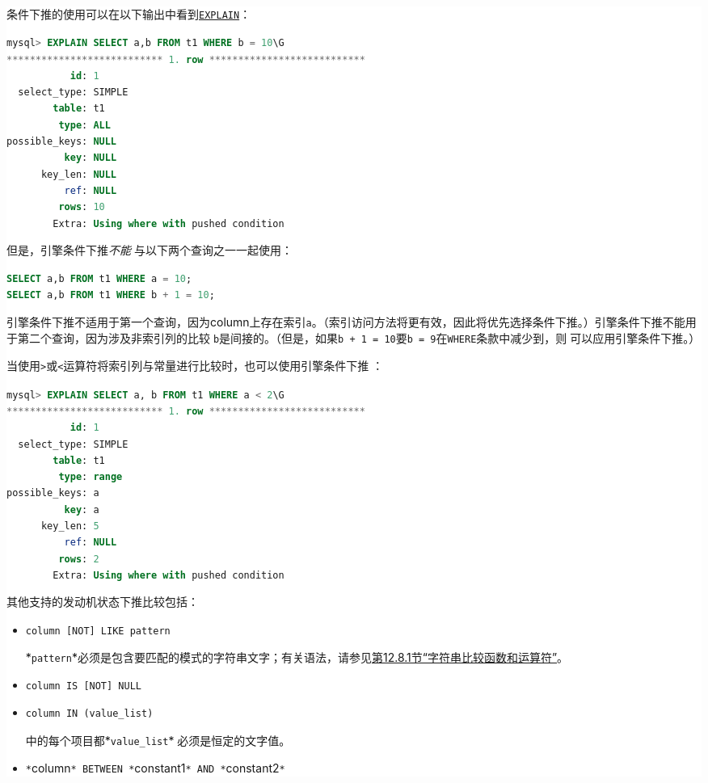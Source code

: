 条件下推的使用可以在以下输出中看到[`EXPLAIN`](https://dev.mysql.com/doc/refman/5.6/en/explain.html)：

```sql
mysql> EXPLAIN SELECT a,b FROM t1 WHERE b = 10\G
*************************** 1. row ***************************
           id: 1
  select_type: SIMPLE
        table: t1
         type: ALL
possible_keys: NULL
          key: NULL
      key_len: NULL
          ref: NULL
         rows: 10
        Extra: Using where with pushed condition
```

但是，引擎条件下推*不能* 与以下两个查询之一一起使用：

```sql
SELECT a,b FROM t1 WHERE a = 10;
SELECT a,b FROM t1 WHERE b + 1 = 10;
```

引擎条件下推不适用于第一个查询，因为column上存在索引`a`。（索引访问方法将更有效，因此将优先选择条件下推。）引擎条件下推不能用于第二个查询，因为涉及非索引列的比较 `b`是间接的。（但是，如果`b + 1 = 10`要`b = 9`在`WHERE`条款中减少到，则 可以应用引擎条件下推。）

当使用`>`或`<`运算符将索引列与常量进行比较时，也可以使用引擎条件下推 ：

```sql
mysql> EXPLAIN SELECT a, b FROM t1 WHERE a < 2\G
*************************** 1. row ***************************
           id: 1
  select_type: SIMPLE
        table: t1
         type: range
possible_keys: a
          key: a
      key_len: 5
          ref: NULL
         rows: 2
        Extra: Using where with pushed condition
```

其他支持的发动机状态下推比较包括：

- `column [NOT] LIKE pattern`

  *`pattern`*必须是包含要匹配的模式的字符串文字；有关语法，请参见[第12.8.1节“字符串比较函数和运算符”](https://dev.mysql.com/doc/refman/5.6/en/string-comparison-functions.html)。

- `column IS [NOT] NULL`

- `column IN (value_list)`

  中的每个项目都*`value_list`* 必须是恒定的文字值。

- `*`column`* BETWEEN *`constant1`* AND *`constant2`*`
